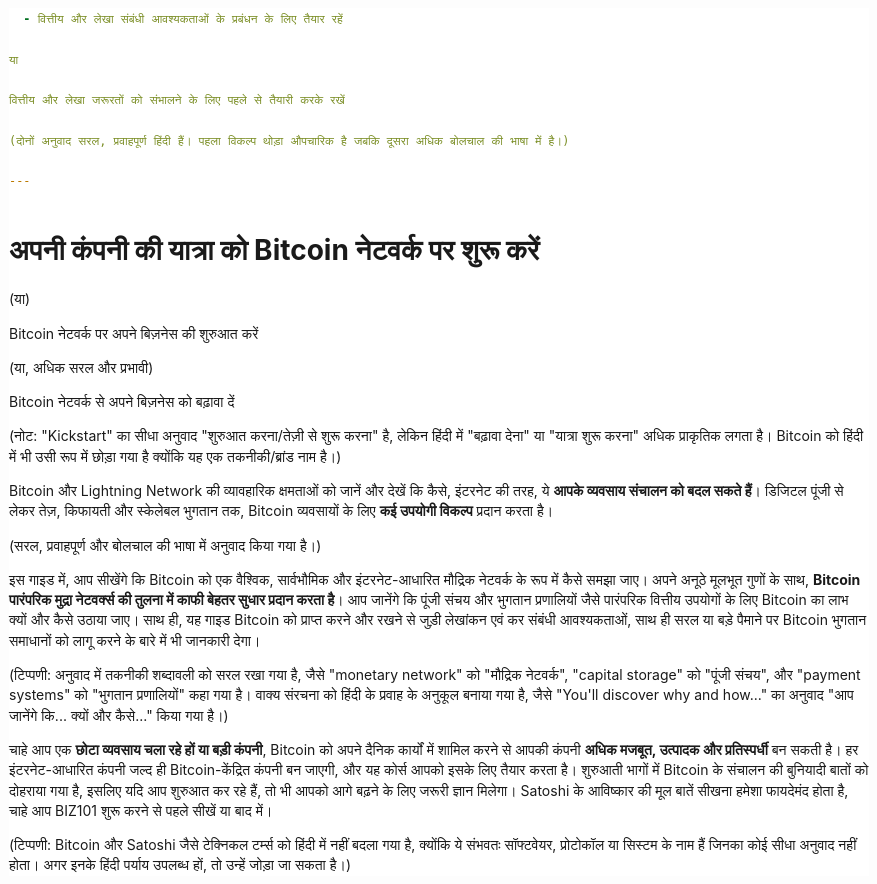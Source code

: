 ```yaml
  - वित्तीय और लेखा संबंधी आवश्यकताओं के प्रबंधन के लिए तैयार रहें  

या  

वित्तीय और लेखा जरूरतों को संभालने के लिए पहले से तैयारी करके रखें  

(दोनों अनुवाद सरल, प्रवाहपूर्ण हिंदी हैं। पहला विकल्प थोड़ा औपचारिक है जबकि दूसरा अधिक बोलचाल की भाषा में है।)

---
```

# अपनी कंपनी की यात्रा को Bitcoin नेटवर्क पर शुरू करें  

(या)  

Bitcoin नेटवर्क पर अपने बिज़नेस की शुरुआत करें  

(या, अधिक सरल और प्रभावी)  

Bitcoin नेटवर्क से अपने बिज़नेस को बढ़ावा दें  

(नोट: "Kickstart" का सीधा अनुवाद "शुरुआत करना/तेज़ी से शुरू करना" है, लेकिन हिंदी में "बढ़ावा देना" या "यात्रा शुरू करना" अधिक प्राकृतिक लगता है। Bitcoin को हिंदी में भी उसी रूप में छोड़ा गया है क्योंकि यह एक तकनीकी/ब्रांड नाम है।)

Bitcoin और Lightning Network की व्यावहारिक क्षमताओं को जानें और देखें कि कैसे, इंटरनेट की तरह, ये **आपके व्यवसाय संचालन को बदल सकते हैं**। डिजिटल पूंजी से लेकर तेज़, किफायती और स्केलेबल भुगतान तक, Bitcoin व्यवसायों के लिए **कई उपयोगी विकल्प** प्रदान करता है।  

(सरल, प्रवाहपूर्ण और बोलचाल की भाषा में अनुवाद किया गया है।)

इस गाइड में, आप सीखेंगे कि Bitcoin को एक वैश्विक, सार्वभौमिक और इंटरनेट-आधारित मौद्रिक नेटवर्क के रूप में कैसे समझा जाए। अपने अनूठे मूलभूत गुणों के साथ, **Bitcoin पारंपरिक मुद्रा नेटवर्क्स की तुलना में काफी बेहतर सुधार प्रदान करता है**। आप जानेंगे कि पूंजी संचय और भुगतान प्रणालियों जैसे पारंपरिक वित्तीय उपयोगों के लिए Bitcoin का लाभ क्यों और कैसे उठाया जाए। साथ ही, यह गाइड Bitcoin को प्राप्त करने और रखने से जुड़ी लेखांकन एवं कर संबंधी आवश्यकताओं, साथ ही सरल या बड़े पैमाने पर Bitcoin भुगतान समाधानों को लागू करने के बारे में भी जानकारी देगा।  

(टिप्पणी: अनुवाद में तकनीकी शब्दावली को सरल रखा गया है, जैसे "monetary network" को "मौद्रिक नेटवर्क", "capital storage" को "पूंजी संचय", और "payment systems" को "भुगतान प्रणालियों" कहा गया है। वाक्य संरचना को हिंदी के प्रवाह के अनुकूल बनाया गया है, जैसे "You'll discover why and how..." का अनुवाद "आप जानेंगे कि... क्यों और कैसे..." किया गया है।)

चाहे आप एक **छोटा व्यवसाय चला रहे हों या बड़ी कंपनी**, Bitcoin को अपने दैनिक कार्यों में शामिल करने से आपकी कंपनी **अधिक मजबूत, उत्पादक और प्रतिस्पर्धी** बन सकती है। हर इंटरनेट-आधारित कंपनी जल्द ही Bitcoin-केंद्रित कंपनी बन जाएगी, और यह कोर्स आपको इसके लिए तैयार करता है। शुरुआती भागों में Bitcoin के संचालन की बुनियादी बातों को दोहराया गया है, इसलिए यदि आप शुरुआत कर रहे हैं, तो भी आपको आगे बढ़ने के लिए जरूरी ज्ञान मिलेगा। Satoshi के आविष्कार की मूल बातें सीखना हमेशा फायदेमंद होता है, चाहे आप BIZ101 शुरू करने से पहले सीखें या बाद में।  

(टिप्पणी: Bitcoin और Satoshi जैसे टेक्निकल टर्म्स को हिंदी में नहीं बदला गया है, क्योंकि ये संभवतः सॉफ्टवेयर, प्रोटोकॉल या सिस्टम के नाम हैं जिनका कोई सीधा अनुवाद नहीं होता। अगर इनके हिंदी पर्याय उपलब्ध हों, तो उन्हें जोड़ा जा सकता है।)
